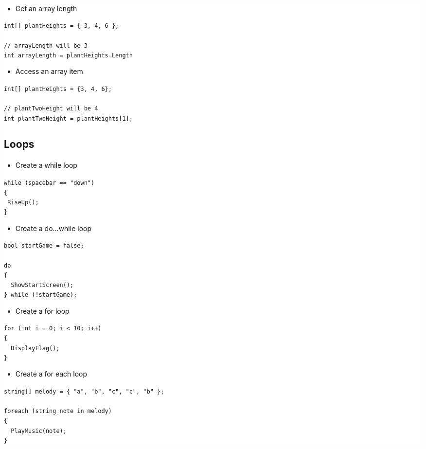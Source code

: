 - Get an array length

```
int[] plantHeights = { 3, 4, 6 };

// arrayLength will be 3
int arrayLength = plantHeights.Length 
```

- Access an array item

```
int[] plantHeights = {3, 4, 6};

// plantTwoHeight will be 4
int plantTwoHeight = plantHeights[1];
```

## Loops

- Create a while loop

```
while (spacebar == "down") 
{
 RiseUp();
}
```

- Create a do...while loop

```
bool startGame = false;

do
{
  ShowStartScreen();
} while (!startGame);
```

- Create a for loop

```
for (int i = 0; i < 10; i++)
{
  DisplayFlag();
}
```

- Create a for each loop

```
string[] melody = { "a", "b", "c", "c", "b" };

foreach (string note in melody)
{
  PlayMusic(note);
}

```
